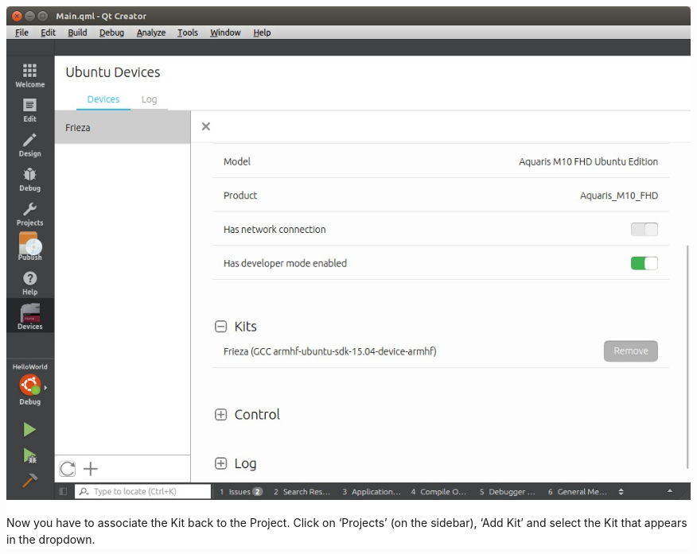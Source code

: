 ![Ubuntu Devices](../.gitbook/assets/33_ubuntu_devices.jpg)

Now you have to associate the Kit back to the Project. Click on ‘Projects’ \(on the sidebar\), ‘Add Kit’ and select the Kit that appears in the dropdown.
